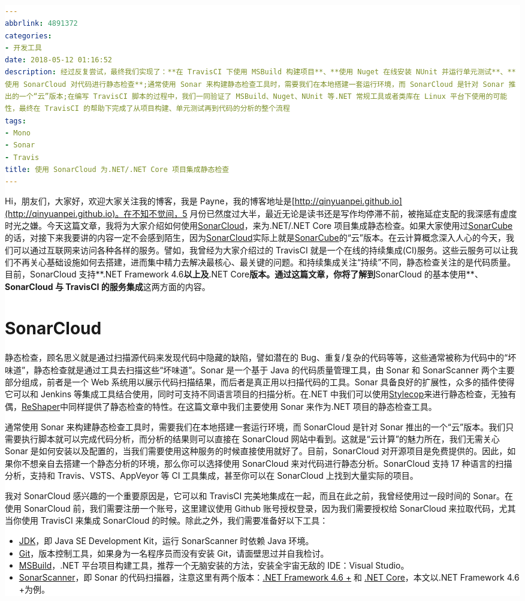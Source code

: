 ```yaml
---
abbrlink: 4891372
categories:
- 开发工具
date: 2018-05-12 01:16:52
description: 经过反复尝试，最终我们实现了：**在 TravisCI 下使用 MSBuild 构建项目**、**使用 Nuget 在线安装 NUnit 并运行单元测试**、**使用 SonarCloud 对代码进行静态检查**;通常使用 Sonar 来构建静态检查工具时，需要我们在本地搭建一套运行环境，而 SonarCloud 是针对 Sonar 推出的一个“云”版本;在编写 TravisCI 脚本的过程中，我们一同验证了 MSBuild、Nuget、NUnit 等.NET 常规工具或者类库在 Linux 平台下使用的可能性，最终在 TravisCI 的帮助下完成了从项目构建、单元测试再到代码的分析的整个流程
tags:
- Mono
- Sonar
- Travis
title: 使用 SonarCloud 为.NET/.NET Core 项目集成静态检查
---
```


Hi，朋友们，大家好，欢迎大家关注我的博客，我是 Payne，我的博客地址是[http://qinyuanpei.github.io](http://qinyuanpei.github.io)。在不知不觉间，5 月份已然度过大半，最近无论是读书还是写作均停滞不前，被拖延症支配的我深感有虚度时光之嫌。今天这篇文章，我将为大家介绍如何使用[SonarCloud](https://about.sonarcloud.io/)，来为.NET/.NET Core 项目集成静态检查。如果大家使用过[SonarCube](https://www.sonarqube.org/)的话，对接下来我要讲的内容一定不会感到陌生，因为[SonarCloud](https://about.sonarcloud.io/)实际上就是[SonarCube](https://www.sonarqube.org/)的“云”版本。在云计算概念深入人心的今天，我们可以通过互联网来访问各种各样的服务。譬如，我曾经为大家介绍过的 TravisCI 就是一个在线的持续集成(CI)服务。这些云服务可以让我们不再关心基础设施如何去搭建，进而集中精力去解决最核心、最关键的问题。和持续集成关注“持续”不同，静态检查关注的是代码质量。目前，SonarCloud 支持**.NET Framework 4.6**以上及**.NET Core**版本。通过这篇文章，你将了解到**SonarCloud 的基本使用**、**SonarCloud 与 TravisCI 的服务集成**这两方面的内容。

# SonarCloud
静态检查，顾名思义就是通过扫描源代码来发现代码中隐藏的缺陷，譬如潜在的 Bug、重复/复杂的代码等等，这些通常被称为代码中的“坏味道”，静态检查就是通过工具去扫描这些“坏味道”。Sonar 是一个基于 Java 的代码质量管理工具，由 Sonar 和 SonarScanner 两个主要部分组成，前者是一个 Web 系统用以展示代码扫描结果，而后者是真正用以扫描代码的工具。Sonar 具备良好的扩展性，众多的插件使得它可以和 Jenkins 等集成工具结合使用，同时可支持不同语言项目的扫描分析。在.NET 中我们可以使用[Stylecop](https://github.com/StyleCop)来进行静态检查，无独有偶，[ReShaper](http://www.jetbrains.com/resharper/)中同样提供了静态检查的特性。在这篇文章中我们主要使用 Sonar 来作为.NET 项目的静态检查工具。

通常使用 Sonar 来构建静态检查工具时，需要我们在本地搭建一套运行环境，而 SonarCloud 是针对 Sonar 推出的一个“云”版本。我们只需要执行脚本就可以完成代码分析，而分析的结果则可以直接在 SonarCloud 网站中看到。这就是“云计算”的魅力所在，我们无需关心 Sonar 是如何安装以及配置的，当我们需要使用这种服务的时候直接使用就好了。目前，SonarCloud 对开源项目是免费提供的。因此，如果你不想亲自去搭建一个静态分析的环境，那么你可以选择使用 SonarCloud 来对代码进行静态分析。SonarCloud 支持 17 种语言的扫描分析，支持和 Travis、VSTS、AppVeyor 等 CI 工具集成，甚至你可以在 SonarCloud 上找到大量实际的项目。

我对 SonarCloud 感兴趣的一个重要原因是，它可以和 TravisCI 完美地集成在一起，而且在此之前，我曾经使用过一段时间的 Sonar。在使用 SonarCloud 前，我们需要注册一个账号，这里建议使用 Github 账号授权登录，因为我们需要授权给 SonarCloud 来拉取代码，尤其当你使用 TravisCI 来集成 SonarCloud 的时候。除此之外，我们需要准备好以下工具：
* [JDK](http://www.oracle.com/technetwork/java/javase/downloads/index.html)，即 Java SE Development Kit，运行 SonarScanner 时依赖 Java 环境。
* [Git](https://git-scm.com/)，版本控制工具，如果身为一名程序员而没有安装 Git，请面壁思过并自我检讨。
* [MSBuild](https://msdn.microsoft.com/en-us/library/dd393574.aspx)，.NET 平台项目构建工具，推荐一个无脑安装的方法，安装全宇宙无敌的 IDE：Visual Studio。
* [SonarScanner](https://docs.sonarqube.org/display/SCAN/Analyzing+with+SonarQube+Scanner+for+MSBuild)，即 Sonar 的代码扫描器，注意这里有两个版本：[.NET Framework 4.6 +](https://github.com/SonarSource/sonar-scanner-msbuild/releases/download/4.2.0.1214/sonar-scanner-msbuild-4.2.0.1214-net46.zip) 和 [.NET Core](https://github.com/SonarSource/sonar-scanner-msbuild/releases/download/4.2.0.1214/sonar-scanner-msbuild-4.2.0.1214-netcoreapp2.0.zip)，本文以.NET Framework 4.6 +为例。
